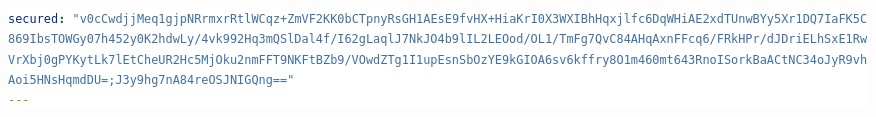 ```yaml
secured: "v0cCwdjjMeq1gjpNRrmxrRtlWCqz+ZmVF2KK0bCTpnyRsGH1AEsE9fvHX+HiaKrI0X3WXIBhHqxjlfc6DqWHiAE2xdTUnwBYy5Xr1DQ7IaFK5C869IbsTOWGy07h452y0K2hdwLy/4vk992Hq3mQSlDal4f/I62gLaqlJ7NkJO4b9lIL2LEOod/OL1/TmFg7QvC84AHqAxnFFcq6/FRkHPr/dJDriELhSxE1RwVrXbj0gPYKytLk7lEtCheUR2Hc5MjOku2nmFFT9NKFtBZb9/VOwdZTg1I1upEsnSbOzYE9kGIOA6sv6kffry8O1m460mt643RnoISorkBaACtNC34oJyR9vhAoi5HNsHqmdDU=;J3y9hg7nA84reOSJNIGQng=="
---
```


